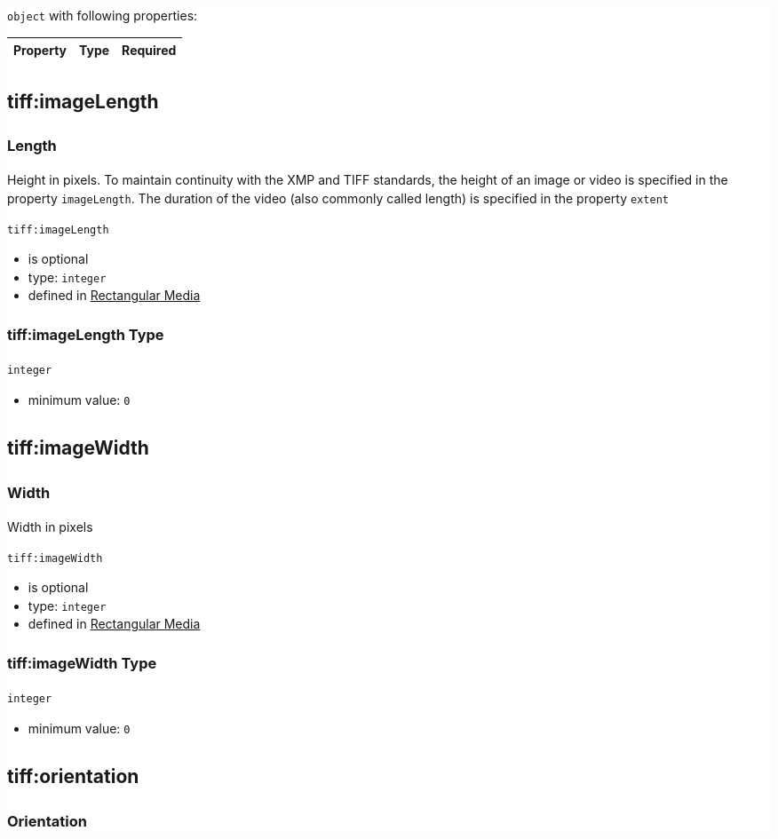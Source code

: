 
`object` with following properties:


| Property | Type | Required
|----------|------|----------|






## tiff:imageLength
### Length

Height in pixels. To maintain continuity with the XMP and TIFF standards, the height of an image or video is specified in the property `imageLength`. The duration of the video (also commonly called length) is specified in the property `extent`

`tiff:imageLength`
* is optional
* type: `integer`
* defined in [Rectangular Media](rectangular.schema.md#tiff:imageLength)

### tiff:imageLength Type


`integer`
* minimum value: `0`






## tiff:imageWidth
### Width

Width in pixels

`tiff:imageWidth`
* is optional
* type: `integer`
* defined in [Rectangular Media](rectangular.schema.md#tiff:imageWidth)

### tiff:imageWidth Type


`integer`
* minimum value: `0`






## tiff:orientation
### Orientation

